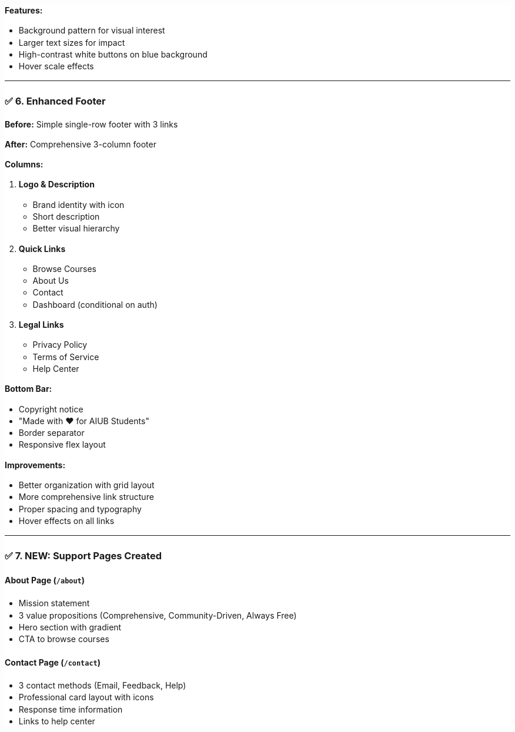 **Features:**
- Background pattern for visual interest
- Larger text sizes for impact
- High-contrast white buttons on blue background
- Hover scale effects

---

### ✅ 6. Enhanced Footer

**Before:** Simple single-row footer with 3 links

**After:** Comprehensive 3-column footer

**Columns:**

1. **Logo & Description**
   - Brand identity with icon
   - Short description
   - Better visual hierarchy

2. **Quick Links**
   - Browse Courses
   - About Us
   - Contact
   - Dashboard (conditional on auth)

3. **Legal Links**
   - Privacy Policy
   - Terms of Service
   - Help Center

**Bottom Bar:**
- Copyright notice
- "Made with ❤️ for AIUB Students"
- Border separator
- Responsive flex layout

**Improvements:**
- Better organization with grid layout
- More comprehensive link structure
- Proper spacing and typography
- Hover effects on all links

---

### ✅ 7. NEW: Support Pages Created

#### About Page (`/about`)
- Mission statement
- 3 value propositions (Comprehensive, Community-Driven, Always Free)
- Hero section with gradient
- CTA to browse courses

#### Contact Page (`/contact`)
- 3 contact methods (Email, Feedback, Help)
- Professional card layout with icons
- Response time information
- Links to help center
